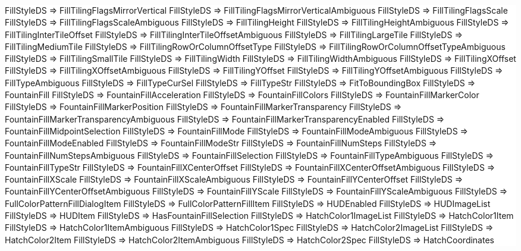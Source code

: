 FillStyleDS => FillTilingFlagsMirrorVertical 
FillStyleDS => FillTilingFlagsMirrorVerticalAmbiguous 
FillStyleDS => FillTilingFlagsScale 
FillStyleDS => FillTilingFlagsScaleAmbiguous 
FillStyleDS => FillTilingHeight 
FillStyleDS => FillTilingHeightAmbiguous 
FillStyleDS => FillTilingInterTileOffset 
FillStyleDS => FillTilingInterTileOffsetAmbiguous 
FillStyleDS => FillTilingLargeTile 
FillStyleDS => FillTilingMediumTile 
FillStyleDS => FillTilingRowOrColumnOffsetType 
FillStyleDS => FillTilingRowOrColumnOffsetTypeAmbiguous 
FillStyleDS => FillTilingSmallTile 
FillStyleDS => FillTilingWidth 
FillStyleDS => FillTilingWidthAmbiguous 
FillStyleDS => FillTilingXOffset 
FillStyleDS => FillTilingXOffsetAmbiguous 
FillStyleDS => FillTilingYOffset 
FillStyleDS => FillTilingYOffsetAmbiguous 
FillStyleDS => FillTypeAmbiguous 
FillStyleDS => FillTypeCurSel 
FillStyleDS => FillTypeStr 
FillStyleDS => FitToBoundingBox 
FillStyleDS => FountainFill 
FillStyleDS => FountainFillAcceleration 
FillStyleDS => FountainFillColors 
FillStyleDS => FountainFillMarkerColor 
FillStyleDS => FountainFillMarkerPosition 
FillStyleDS => FountainFillMarkerTransparency 
FillStyleDS => FountainFillMarkerTransparencyAmbiguous 
FillStyleDS => FountainFillMarkerTransparencyEnabled 
FillStyleDS => FountainFillMidpointSelection 
FillStyleDS => FountainFillMode 
FillStyleDS => FountainFillModeAmbiguous 
FillStyleDS => FountainFillModeEnabled 
FillStyleDS => FountainFillModeStr 
FillStyleDS => FountainFillNumSteps 
FillStyleDS => FountainFillNumStepsAmbiguous 
FillStyleDS => FountainFillSelection 
FillStyleDS => FountainFillTypeAmbiguous 
FillStyleDS => FountainFillTypeStr 
FillStyleDS => FountainFillXCenterOffset 
FillStyleDS => FountainFillXCenterOffsetAmbiguous 
FillStyleDS => FountainFillXScale 
FillStyleDS => FountainFillXScaleAmbiguous 
FillStyleDS => FountainFillYCenterOffset 
FillStyleDS => FountainFillYCenterOffsetAmbiguous 
FillStyleDS => FountainFillYScale 
FillStyleDS => FountainFillYScaleAmbiguous 
FillStyleDS => FullColorPatternFillDialogItem 
FillStyleDS => FullColorPatternFillItem 
FillStyleDS => HUDEnabled 
FillStyleDS => HUDImageList 
FillStyleDS => HUDItem 
FillStyleDS => HasFountainFillSelection 
FillStyleDS => HatchColor1ImageList 
FillStyleDS => HatchColor1Item 
FillStyleDS => HatchColor1ItemAmbiguous 
FillStyleDS => HatchColor1Spec 
FillStyleDS => HatchColor2ImageList 
FillStyleDS => HatchColor2Item 
FillStyleDS => HatchColor2ItemAmbiguous 
FillStyleDS => HatchColor2Spec 
FillStyleDS => HatchCoordinates 
